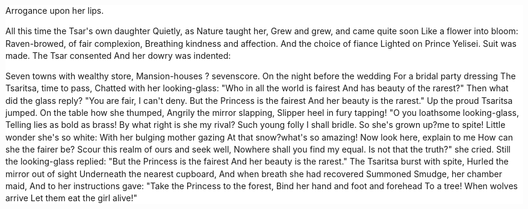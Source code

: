 Arrogance upon her lips.

All this time the Tsar's own daughter
Quietly, as Nature taught her,
Grew and grew, and came quite soon
Like a flower into bloom:
Raven-browed, of fair complexion,
Breathing kindness and affection.
And the choice of fiance
Lighted on Prince Yelisei.
Suit was made. The Tsar consented
And her dowry was indented:

Seven towns with wealthy store,
Mansion-houses ? sevenscore.
On the night before the wedding
For a bridal party dressing
The Tsaritsa, time to pass,
Chatted with her looking-glass:
"Who in all the world is fairest
And has beauty of the rarest?"
Then what did the glass reply?
"You are fair, I can't deny.
But the Princess is the fairest
And her beauty is the rarest."
Up the proud Tsaritsa jumped.
On the table how she thumped,
Angrily the mirror slapping,
Slipper heel in fury tapping!
"O you loathsome looking-glass,
Telling lies as bold as brass!
By what right is she my rival?
Such young folly I shall bridle.
So she's grown up?me to spite!
Little wonder she's so white:
With her bulging mother gazing
At that snow?what's so amazing!
Now look here, explain to me
How can she the fairer be?
Scour this realm of ours and seek well,
Nowhere shall you find my equal.
Is not that the truth?" she cried.
Still the looking-glass replied:
"But the Princess is the fairest
And her beauty is the rarest."
The Tsaritsa burst with spite,
Hurled the mirror out of sight
Underneath the nearest cupboard,
And when breath she had recovered
Summoned Smudge, her chamber maid,
And to her instructions gave:
"Take the Princess to the forest,
Bind her hand and foot and forehead
To a tree! When wolves arrive
Let them eat the girl alive!"
